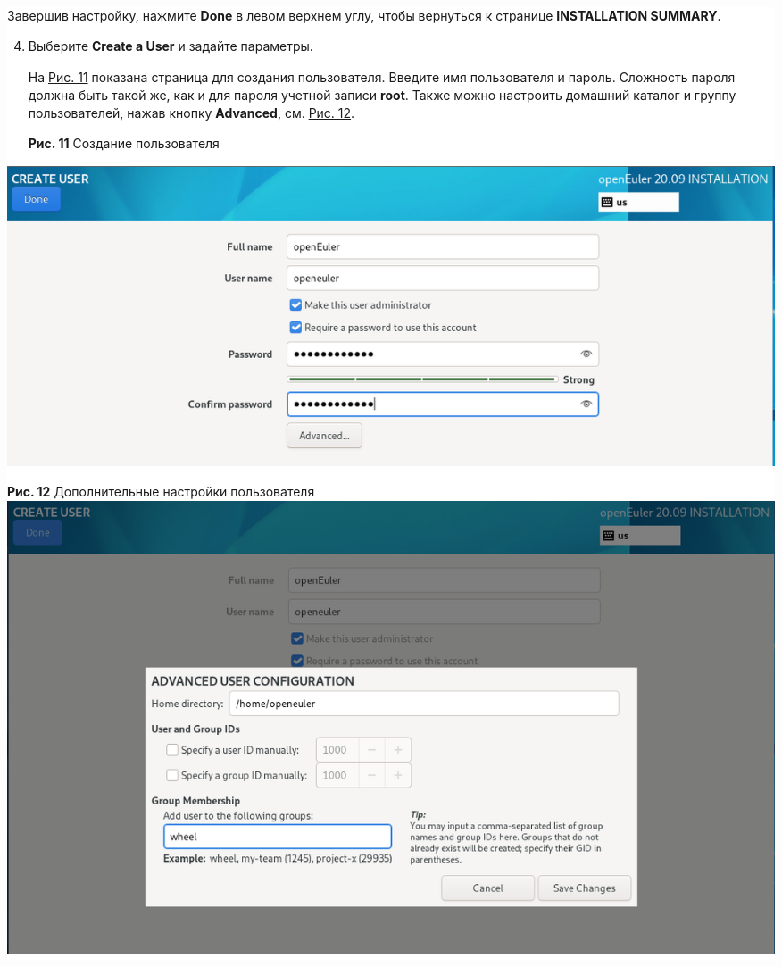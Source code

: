    Завершив настройку, нажмите **Done** в левом верхнем углу, чтобы вернуться к странице **INSTALLATION SUMMARY**.
   
   4. Выберите **Create a User** и задайте параметры.
      
      На [Рис. 11](#zh-cn_topic_0186390266_zh-cn_topic_0122145909_fig1237715313319) показана страница для создания пользователя. Введите имя пользователя и пароль. Сложность пароля должна быть такой же, как и для пароля учетной записи **root**. Также можно настроить домашний каталог и группу пользователей, нажав кнопку **Advanced**, см. [Рис. 12](#zh-cn_topic_0186390266_zh-cn_topic_0122145909_fig1237715313319).
      
      **Рис. 11** Создание пользователя  
<img src="figures/creating-a-user.png" title="Creating a user"  />
   
   **Рис. 12** Дополнительные настройки пользователя  
![](./figures/advanced-user-configuration.png "Дополнительные настройки пользователя")
   
